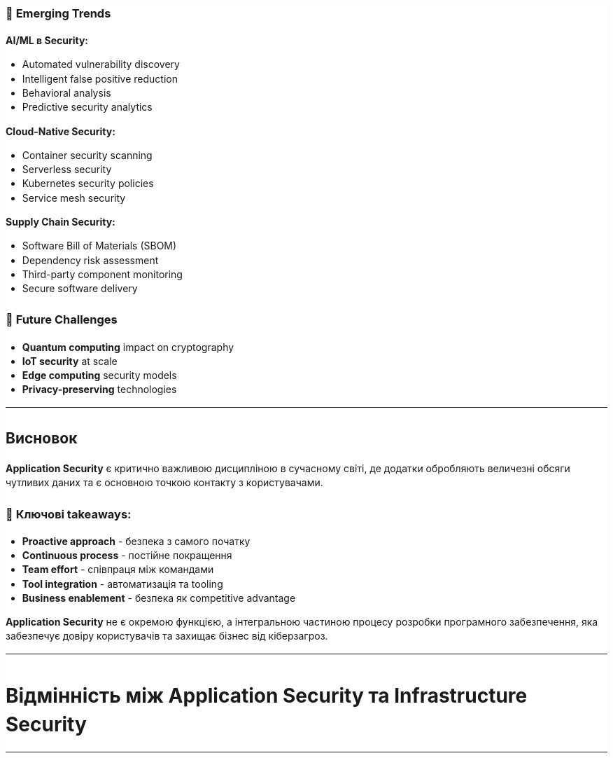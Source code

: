 ### 🚀 **Emerging Trends**

**AI/ML в Security:**
- Automated vulnerability discovery
- Intelligent false positive reduction
- Behavioral analysis
- Predictive security analytics

**Cloud-Native Security:**
- Container security scanning
- Serverless security
- Kubernetes security policies
- Service mesh security

**Supply Chain Security:**
- Software Bill of Materials (SBOM)
- Dependency risk assessment
- Third-party component monitoring
- Secure software delivery

### 🔮 **Future Challenges**
- **Quantum computing** impact on cryptography
- **IoT security** at scale
- **Edge computing** security models
- **Privacy-preserving** technologies

---

## Висновок

**Application Security** є критично важливою дисципліною в сучасному світі, де додатки обробляють величезні обсяги чутливих даних та є основною точкою контакту з користувачами.

### 🎯 **Ключові takeaways:**
- **Proactive approach** - безпека з самого початку
- **Continuous process** - постійне покращення
- **Team effort** - співпраця між командами
- **Tool integration** - автоматизація та tooling
- **Business enablement** - безпека як competitive advantage

**Application Security** не є окремою функцією, а інтегральною частиною процесу розробки програмного забезпечення, яка забезпечує довіру користувачів та захищає бізнес від кіберзагроз.








--------------------------------------------------------------------------------

# Відмінність між Application Security та Infrastructure Security

---